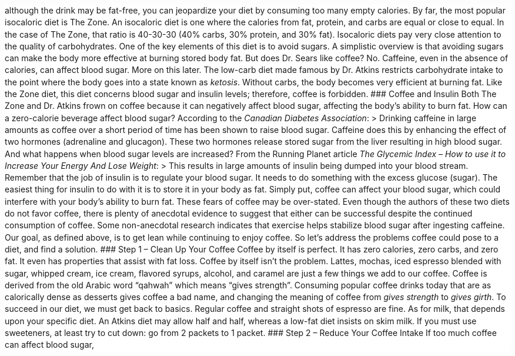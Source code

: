 although the drink may be fat-free, you can jeopardize your diet by consuming too many empty calories. By far, the most popular isocaloric diet is The Zone. An isocaloric diet is one where the calories from fat, protein, and carbs are equal or close to equal. In the case of The Zone, that ratio is 40-30-30 (40% carbs, 30% protein, and 30% fat). Isocaloric diets pay very close attention to the quality of carbohydrates. One of the key elements of this diet is to avoid sugars. A simplistic overview is that avoiding sugars can make the body more effective at burning stored body fat. But does Dr. Sears like coffee? No. Caffeine, even in the absence of calories, can affect blood sugar. More on this later. The low-carb diet made famous by Dr. Atkins restricts carbohydrate intake to the point where the body goes into a state known as _ketosis_. Without carbs, the body becomes very efficient at burning fat. Like the Zone diet, this diet concerns blood sugar and insulin levels; therefore, coffee is forbidden. ### Coffee and Insulin Both The Zone and Dr. Atkins frown on coffee because it can negatively affect blood sugar, affecting the body’s ability to burn fat. How can a zero-calorie beverage affect blood sugar? According to the _Canadian Diabetes Association_: > Drinking caffeine in large amounts as coffee over a short period of time has been shown to raise blood sugar. Caffeine does this by enhancing the effect of two hormones (adrenaline and glucagon). These two hormones release stored sugar from the liver resulting in high blood sugar. And what happens when blood sugar levels are increased? From the Running Planet article _The Glycemic Index – How to use it to Increase Your Energy And Lose Weight_: > This results in large amounts of insulin being dumped into your blood stream. Remember that the job of insulin is to regulate your blood sugar. It needs to do something with the excess glucose (sugar). The easiest thing for insulin to do with it is to store it in your body as fat. Simply put, coffee can affect your blood sugar, which could interfere with your body’s ability to burn fat. These fears of coffee may be over-stated. Even though the authors of these two diets do not favor coffee, there is plenty of anecdotal evidence to suggest that either can be successful despite the continued consumption of coffee. Some non-anecdotal research indicates that exercise helps stabilize blood sugar after ingesting caffeine. Our goal, as defined above, is to get lean while continuing to enjoy coffee. So let’s address the problems coffee could pose to a diet, and find a solution. ### Step 1 – Clean Up Your Coffee Coffee by itself is perfect. It has zero calories, zero carbs, and zero fat. It even has properties that assist with fat loss. Coffee by itself isn’t the problem. Lattes, mochas, iced espresso blended with sugar, whipped cream, ice cream, flavored syrups, alcohol, and caramel are just a few things we add to our coffee. Coffee is derived from the old Arabic word “qahwah” which means “gives strength”. Consuming popular coffee drinks today that are as calorically dense as desserts gives coffee a bad name, and changing the meaning of coffee from _gives strength_ to _gives girth_. To succeed in our diet, we must get back to basics. Regular coffee and straight shots of espresso are fine. As for milk, that depends upon your specific diet. An Atkins diet may allow half and half, whereas a low-fat diet insists on skim milk. If you must use sweeteners, at least try to cut down: go from 2 packets to 1 packet. ### Step 2 – Reduce Your Coffee Intake If too much coffee can affect blood sugar,